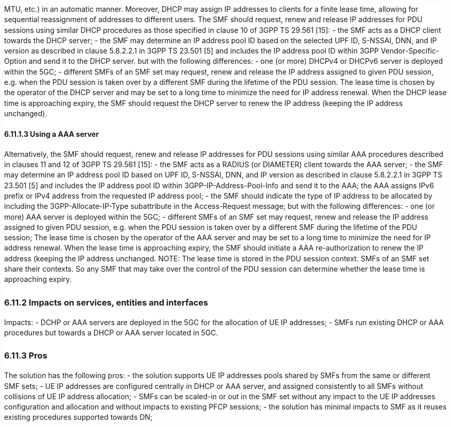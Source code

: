 MTU, etc.) in an automatic manner. Moreover, DHCP may assign IP addresses to
clients for a finite lease time, allowing for sequential reassignment of
addresses to different users.
The SMF should request, renew and release IP addresses for PDU sessions using
similar DHCP procedures as those specified in clause 10 of 3GPP TS 29.561
[15]:
\- the SMF acts as a DHCP client towards the DHCP server;
\- the SMF may determine an IP address pool ID based on the selected UPF ID,
S-NSSAI, DNN, and IP version as described in clause 5.8.2.2.1 in 3GPP TS
23.501 [5] and includes the IP address pool ID within 3GPP Vendor-Specific-
Option and send it to the DHCP server.
but with the following differences:
\- one (or more) DHCPv4 or DHCPv6 server is deployed within the 5GC;
\- different SMFs of an SMF set may request, renew and release the IP address
assigned to given PDU session, e.g. when the PDU session is taken over by a
different SMF during the lifetime of the PDU session.
The lease time is chosen by the operator of the DHCP server and may be set to
a long time to minimize the need for IP address renewal. When the DHCP lease
time is approaching expiry, the SMF should request the DHCP server to renew
the IP address (keeping the IP address unchanged).
#### 6.11.1.3 Using a AAA server
Alternatively, the SMF should request, renew and release IP addresses for PDU
sessions using similar AAA procedures described in clauses 11 and 12 of 3GPP
TS 29.561 [15]:
\- the SMF acts as a RADIUS (or DIAMETER) client towards the AAA server;
\- the SMF may determine an IP address pool ID based on UPF ID, S-NSSAI, DNN,
and IP version as described in clause 5.8.2.2.1 in 3GPP TS 23.501 [5] and
includes the IP address pool ID within 3GPP-IP-Address-Pool-Info and send it
to the AAA; the AAA assigns IPv6 prefix or IPv4 address from the requested IP
address pool;
\- the SMF should indicate the type of IP address to be allocated by including
the 3GPP-Allocate-IP-Type subattribute in the Access-Request message;
but with the following differences:
\- one (or more) AAA server is deployed within the 5GC;
\- different SMFs of an SMF set may request, renew and release the IP address
assigned to given PDU session, e.g. when the PDU session is taken over by a
different SMF during the lifetime of the PDU session;
The lease time is chosen by the operator of the AAA server and may be set to a
long time to minimize the need for IP address renewal. When the lease time is
approaching expiry, the SMF should initiate a AAA re-authorization to renew
the IP address (keeping the IP address unchanged.
NOTE: The lease time is stored in the PDU session context. SMFs of an SMF set
share their contexts. So any SMF that may take over the control of the PDU
session can determine whether the lease time is approaching expiry.
### 6.11.2 Impacts on services, entities and interfaces
Impacts:
\- DCHP or AAA servers are deployed in the 5GC for the allocation of UE IP
addresses;
\- SMFs run existing DHCP or AAA procedures but towards a DHCP or AAA server
located in 5GC.
### 6.11.3 Pros
The solution has the following pros:
\- the solution supports UE IP addresses pools shared by SMFs from the same or
different SMF sets;
\- UE IP addresses are configured centrally in DHCP or AAA server, and
assigned consistently to all SMFs without collisions of UE IP address
allocation;
\- SMFs can be scaled-in or out in the SMF set without any impact to the UE IP
addresses configuration and allocation and without impacts to existing PFCP
sessions;
\- the solution has minimal impacts to SMF as it reuses existing procedures
supported towards DN;